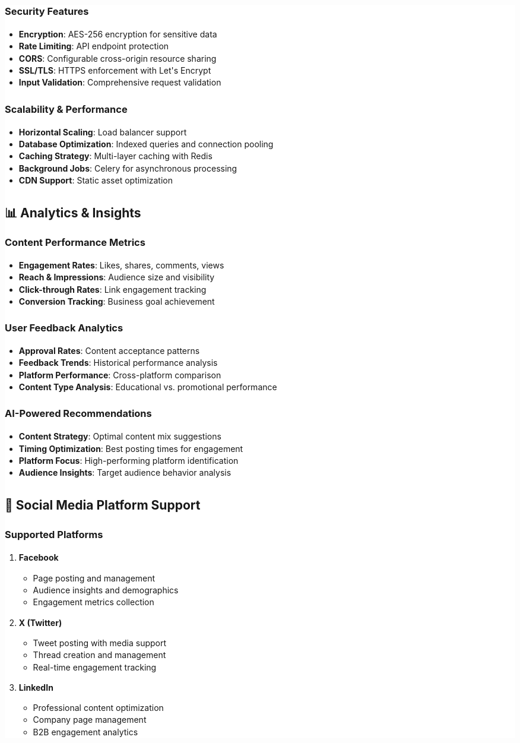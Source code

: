 ### Security Features
- **Encryption**: AES-256 encryption for sensitive data
- **Rate Limiting**: API endpoint protection
- **CORS**: Configurable cross-origin resource sharing
- **SSL/TLS**: HTTPS enforcement with Let's Encrypt
- **Input Validation**: Comprehensive request validation

### Scalability & Performance
- **Horizontal Scaling**: Load balancer support
- **Database Optimization**: Indexed queries and connection pooling
- **Caching Strategy**: Multi-layer caching with Redis
- **Background Jobs**: Celery for asynchronous processing
- **CDN Support**: Static asset optimization

## 📊 Analytics & Insights

### Content Performance Metrics
- **Engagement Rates**: Likes, shares, comments, views
- **Reach & Impressions**: Audience size and visibility
- **Click-through Rates**: Link engagement tracking
- **Conversion Tracking**: Business goal achievement

### User Feedback Analytics
- **Approval Rates**: Content acceptance patterns
- **Feedback Trends**: Historical performance analysis
- **Platform Performance**: Cross-platform comparison
- **Content Type Analysis**: Educational vs. promotional performance

### AI-Powered Recommendations
- **Content Strategy**: Optimal content mix suggestions
- **Timing Optimization**: Best posting times for engagement
- **Platform Focus**: High-performing platform identification
- **Audience Insights**: Target audience behavior analysis

## 🔗 Social Media Platform Support

### Supported Platforms
1. **Facebook**
   - Page posting and management
   - Audience insights and demographics
   - Engagement metrics collection

2. **X (Twitter)**
   - Tweet posting with media support
   - Thread creation and management
   - Real-time engagement tracking

3. **LinkedIn**
   - Professional content optimization
   - Company page management
   - B2B engagement analytics
